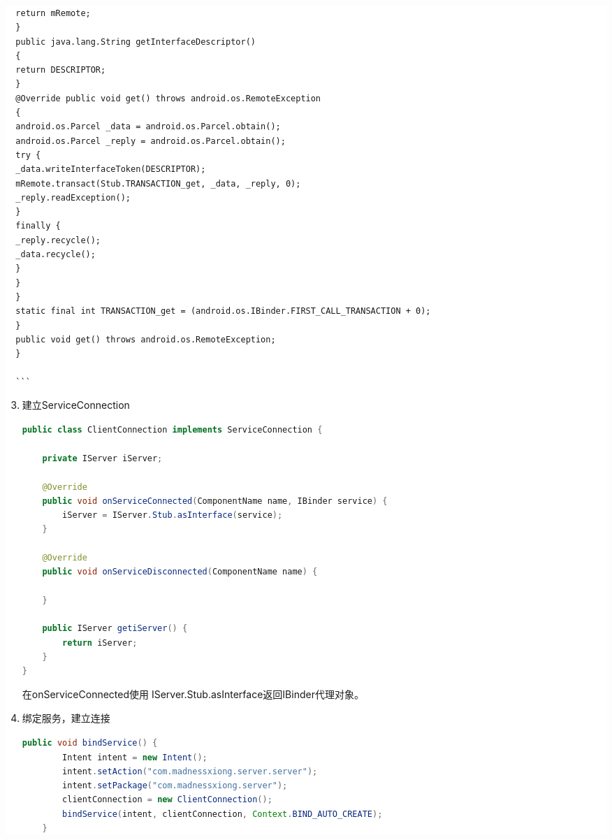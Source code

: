       return mRemote;
      }
      public java.lang.String getInterfaceDescriptor()
      {
      return DESCRIPTOR;
      }
      @Override public void get() throws android.os.RemoteException
      {
      android.os.Parcel _data = android.os.Parcel.obtain();
      android.os.Parcel _reply = android.os.Parcel.obtain();
      try {
      _data.writeInterfaceToken(DESCRIPTOR);
      mRemote.transact(Stub.TRANSACTION_get, _data, _reply, 0);
      _reply.readException();
      }
      finally {
      _reply.recycle();
      _data.recycle();
      }
      }
      }
      static final int TRANSACTION_get = (android.os.IBinder.FIRST_CALL_TRANSACTION + 0);
      }
      public void get() throws android.os.RemoteException;
      }
      
      ```

   3. 建立ServiceConnection

      ```java
      public class ClientConnection implements ServiceConnection {
      
          private IServer iServer;
      
          @Override
          public void onServiceConnected(ComponentName name, IBinder service) {
              iServer = IServer.Stub.asInterface(service);
          }
      
          @Override
          public void onServiceDisconnected(ComponentName name) {
      
          }
      
          public IServer getiServer() {
              return iServer;
          }
      }
      ```

      在onServiceConnected使用 IServer.Stub.asInterface返回IBinder代理对象。

   4. 绑定服务，建立连接

      ```java
      public void bindService() {
              Intent intent = new Intent();
              intent.setAction("com.madnessxiong.server.server");
              intent.setPackage("com.madnessxiong.server");
              clientConnection = new ClientConnection();
              bindService(intent, clientConnection, Context.BIND_AUTO_CREATE);
          }
      ```
